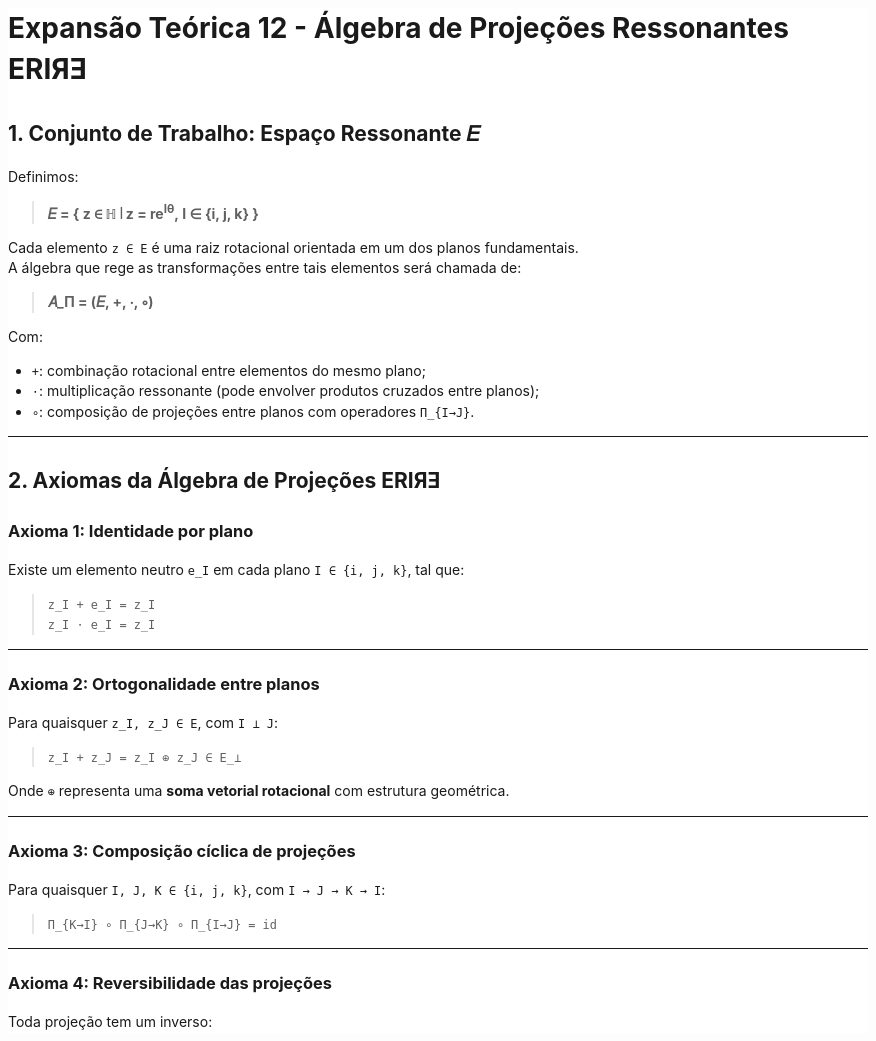 # **Expansão Teórica 12 - Álgebra de Projeções Ressonantes ERIЯƎ**

## 1. Conjunto de Trabalho: Espaço Ressonante 𝐸

Definimos:

> **𝐸 = { z ∈ ℍ ∣ z = re<sup>Iθ</sup>, I ∈ {i, j, k} }**

Cada elemento `z ∈ E` é uma raiz rotacional orientada em um dos planos fundamentais.  
A álgebra que rege as transformações entre tais elementos será chamada de:

> **𝐴_Π = (𝐸, +, ⋅, ∘)**

Com:

- `+`: combinação rotacional entre elementos do mesmo plano;
- `⋅`: multiplicação ressonante (pode envolver produtos cruzados entre planos);
- `∘`: composição de projeções entre planos com operadores `Π_{I→J}`.

---

## 2. Axiomas da Álgebra de Projeções ERIЯƎ

### Axioma 1: Identidade por plano

Existe um elemento neutro `e_I` em cada plano `I ∈ {i, j, k}`, tal que:

> `z_I + e_I = z_I`  
> `z_I ⋅ e_I = z_I`

---

### Axioma 2: Ortogonalidade entre planos

Para quaisquer `z_I, z_J ∈ E`, com `I ⊥ J`:

> `z_I + z_J = z_I ⊕ z_J ∈ E_⊥`

Onde `⊕` representa uma **soma vetorial rotacional** com estrutura geométrica.

---

### Axioma 3: Composição cíclica de projeções

Para quaisquer `I, J, K ∈ {i, j, k}`, com `I → J → K → I`:

> `Π_{K→I} ∘ Π_{J→K} ∘ Π_{I→J} = id`

---

### Axioma 4: Reversibilidade das projeções

Toda projeção tem um inverso:
